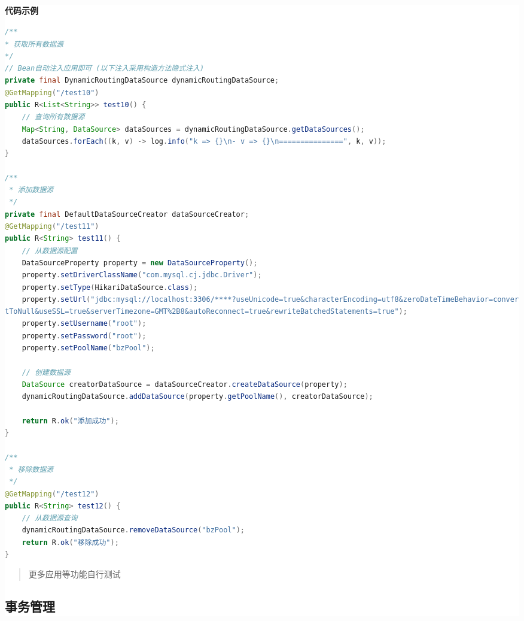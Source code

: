 **代码示例**

```java
/**
* 获取所有数据源
*/
// Bean自动注入应用即可 (以下注入采用构造方法隐式注入)
private final DynamicRoutingDataSource dynamicRoutingDataSource;
@GetMapping("/test10")
public R<List<String>> test10() {
    // 查询所有数据源
    Map<String, DataSource> dataSources = dynamicRoutingDataSource.getDataSources();
    dataSources.forEach((k, v) -> log.info("k => {}\n- v => {}\n===============", k, v));
}

/**
 * 添加数据源
 */
private final DefaultDataSourceCreator dataSourceCreator;
@GetMapping("/test11")
public R<String> test11() {
    // 从数据源配置
    DataSourceProperty property = new DataSourceProperty();
    property.setDriverClassName("com.mysql.cj.jdbc.Driver");
    property.setType(HikariDataSource.class);
    property.setUrl("jdbc:mysql://localhost:3306/****?useUnicode=true&characterEncoding=utf8&zeroDateTimeBehavior=convertToNull&useSSL=true&serverTimezone=GMT%2B8&autoReconnect=true&rewriteBatchedStatements=true");
    property.setUsername("root");
    property.setPassword("root");
    property.setPoolName("bzPool");

    // 创建数据源
    DataSource creatorDataSource = dataSourceCreator.createDataSource(property);
    dynamicRoutingDataSource.addDataSource(property.getPoolName(), creatorDataSource);

    return R.ok("添加成功");
}

/**
 * 移除数据源
 */
@GetMapping("/test12")
public R<String> test12() {
    // 从数据源查询
    dynamicRoutingDataSource.removeDataSource("bzPool");
    return R.ok("移除成功");
}
```

> 更多应用等功能自行测试

## 事务管理
